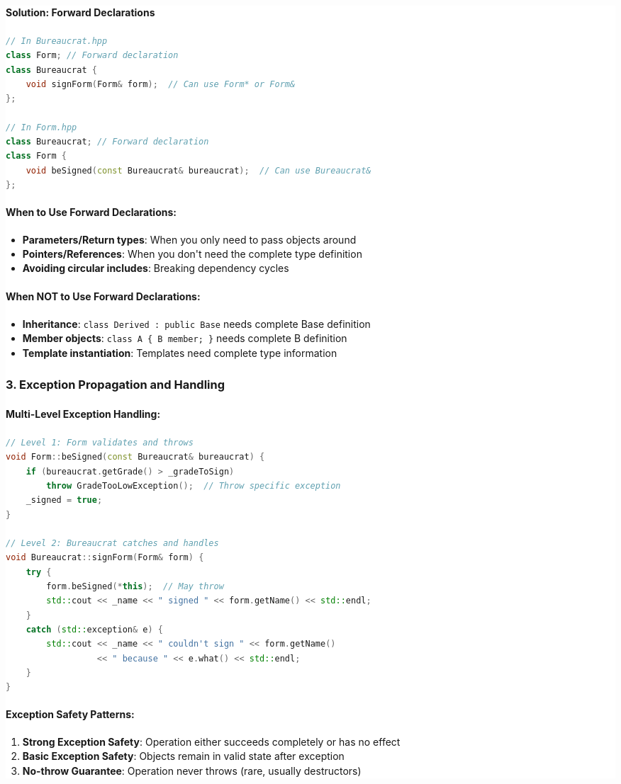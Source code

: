 #### Solution: Forward Declarations
```cpp
// In Bureaucrat.hpp
class Form; // Forward declaration
class Bureaucrat {
    void signForm(Form& form);  // Can use Form* or Form&
};

// In Form.hpp  
class Bureaucrat; // Forward declaration
class Form {
    void beSigned(const Bureaucrat& bureaucrat);  // Can use Bureaucrat&
};
```

#### When to Use Forward Declarations:
- **Parameters/Return types**: When you only need to pass objects around
- **Pointers/References**: When you don't need the complete type definition
- **Avoiding circular includes**: Breaking dependency cycles

#### When NOT to Use Forward Declarations:
- **Inheritance**: `class Derived : public Base` needs complete Base definition
- **Member objects**: `class A { B member; }` needs complete B definition
- **Template instantiation**: Templates need complete type information

### 3. **Exception Propagation and Handling**

#### Multi-Level Exception Handling:
```cpp
// Level 1: Form validates and throws
void Form::beSigned(const Bureaucrat& bureaucrat) {
    if (bureaucrat.getGrade() > _gradeToSign)
        throw GradeTooLowException();  // Throw specific exception
    _signed = true;
}

// Level 2: Bureaucrat catches and handles
void Bureaucrat::signForm(Form& form) {
    try {
        form.beSigned(*this);  // May throw
        std::cout << _name << " signed " << form.getName() << std::endl;
    }
    catch (std::exception& e) {
        std::cout << _name << " couldn't sign " << form.getName() 
                  << " because " << e.what() << std::endl;
    }
}
```

#### Exception Safety Patterns:
1. **Strong Exception Safety**: Operation either succeeds completely or has no effect
2. **Basic Exception Safety**: Objects remain in valid state after exception
3. **No-throw Guarantee**: Operation never throws (rare, usually destructors)
